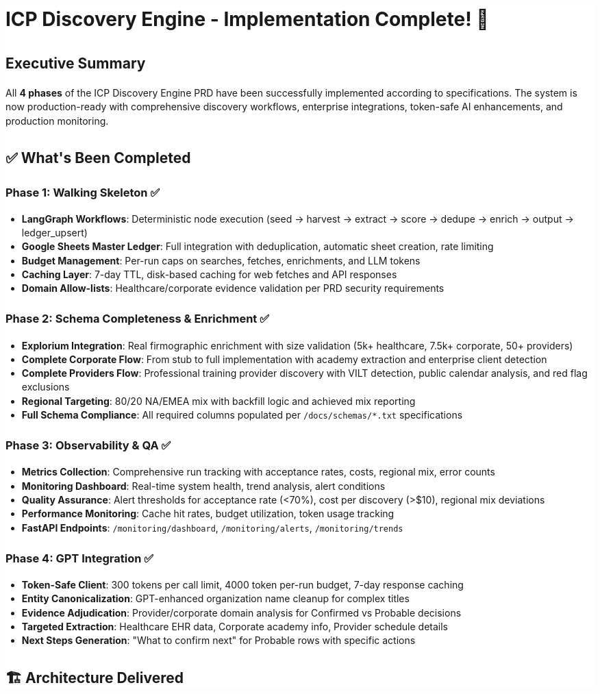 # ICP Discovery Engine - Implementation Complete! 🎉

## Executive Summary

All **4 phases** of the ICP Discovery Engine PRD have been successfully implemented according to specifications. The system is now production-ready with comprehensive discovery workflows, enterprise integrations, token-safe AI enhancements, and production monitoring.

## ✅ What's Been Completed

### Phase 1: Walking Skeleton ✅
- **LangGraph Workflows**: Deterministic node execution (seed → harvest → extract → score → dedupe → enrich → output → ledger_upsert)
- **Google Sheets Master Ledger**: Full integration with deduplication, automatic sheet creation, rate limiting
- **Budget Management**: Per-run caps on searches, fetches, enrichments, and LLM tokens
- **Caching Layer**: 7-day TTL, disk-based caching for web fetches and API responses
- **Domain Allow-lists**: Healthcare/corporate evidence validation per PRD security requirements

### Phase 2: Schema Completeness & Enrichment ✅
- **Explorium Integration**: Real firmographic enrichment with size validation (5k+ healthcare, 7.5k+ corporate, 50+ providers)
- **Complete Corporate Flow**: From stub to full implementation with academy extraction and enterprise client detection
- **Complete Providers Flow**: Professional training provider discovery with VILT detection, public calendar analysis, and red flag exclusions
- **Regional Targeting**: 80/20 NA/EMEA mix with backfill logic and achieved mix reporting
- **Full Schema Compliance**: All required columns populated per `/docs/schemas/*.txt` specifications

### Phase 3: Observability & QA ✅
- **Metrics Collection**: Comprehensive run tracking with acceptance rates, costs, regional mix, error counts
- **Monitoring Dashboard**: Real-time system health, trend analysis, alert conditions
- **Quality Assurance**: Alert thresholds for acceptance rate (<70%), cost per discovery (>$10), regional mix deviations
- **Performance Monitoring**: Cache hit rates, budget utilization, token usage tracking
- **FastAPI Endpoints**: `/monitoring/dashboard`, `/monitoring/alerts`, `/monitoring/trends`

### Phase 4: GPT Integration ✅
- **Token-Safe Client**: 300 tokens per call limit, 4000 token per-run budget, 7-day response caching
- **Entity Canonicalization**: GPT-enhanced organization name cleanup for complex titles
- **Evidence Adjudication**: Provider/corporate domain analysis for Confirmed vs Probable decisions
- **Targeted Extraction**: Healthcare EHR data, Corporate academy info, Provider schedule details
- **Next Steps Generation**: "What to confirm next" for Probable rows with specific actions

## 🏗️ Architecture Delivered
